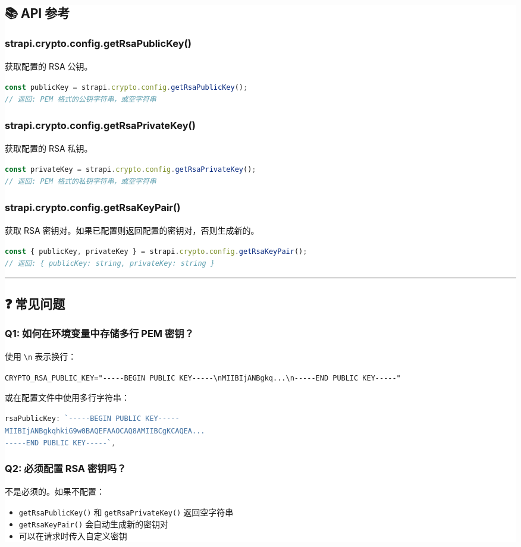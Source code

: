 
## 📚 API 参考

### strapi.crypto.config.getRsaPublicKey()

获取配置的 RSA 公钥。

```javascript
const publicKey = strapi.crypto.config.getRsaPublicKey();
// 返回: PEM 格式的公钥字符串，或空字符串
```

### strapi.crypto.config.getRsaPrivateKey()

获取配置的 RSA 私钥。

```javascript
const privateKey = strapi.crypto.config.getRsaPrivateKey();
// 返回: PEM 格式的私钥字符串，或空字符串
```

### strapi.crypto.config.getRsaKeyPair()

获取 RSA 密钥对。如果已配置则返回配置的密钥对，否则生成新的。

```javascript
const { publicKey, privateKey } = strapi.crypto.config.getRsaKeyPair();
// 返回: { publicKey: string, privateKey: string }
```

---

## ❓ 常见问题

### Q1: 如何在环境变量中存储多行 PEM 密钥？

使用 `\n` 表示换行：

```env
CRYPTO_RSA_PUBLIC_KEY="-----BEGIN PUBLIC KEY-----\nMIIBIjANBgkq...\n-----END PUBLIC KEY-----"
```

或在配置文件中使用多行字符串：

```javascript
rsaPublicKey: `-----BEGIN PUBLIC KEY-----
MIIBIjANBgkqhkiG9w0BAQEFAAOCAQ8AMIIBCgKCAQEA...
-----END PUBLIC KEY-----`,
```

### Q2: 必须配置 RSA 密钥吗？

不是必须的。如果不配置：
- `getRsaPublicKey()` 和 `getRsaPrivateKey()` 返回空字符串
- `getRsaKeyPair()` 会自动生成新的密钥对
- 可以在请求时传入自定义密钥

